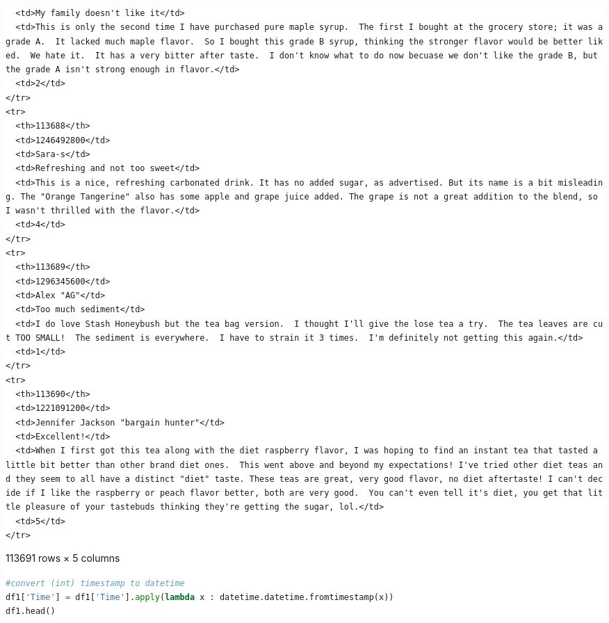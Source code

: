       <td>My family doesn't like it</td>
      <td>This is only the second time I have purchased pure maple syrup.  The first I bought at the grocery store; it was a grade A.  It lacked much maple flavor.  So I bought this grade B syrup, thinking the stronger flavor would be better liked.  We hate it.  It has a very bitter after taste.  I don't know what to do now becuase we don't like the grade B, but the grade A isn't strong enough in flavor.</td>
      <td>2</td>
    </tr>
    <tr>
      <th>113688</th>
      <td>1246492800</td>
      <td>Sara-s</td>
      <td>Refreshing and not too sweet</td>
      <td>This is a nice, refreshing carbonated drink. It has no added sugar, as advertised. But its name is a bit misleading. The "Orange Tangerine" also has some apple and grape juice added. The grape is not a great addition to the blend, so I wasn't thrilled with the flavor.</td>
      <td>4</td>
    </tr>
    <tr>
      <th>113689</th>
      <td>1296345600</td>
      <td>Alex "AG"</td>
      <td>Too much sediment</td>
      <td>I do love Stash Honeybush but the tea bag version.  I thought I'll give the lose tea a try.  The tea leaves are cut TOO SMALL!  The sediment is everywhere.  I have to strain it 3 times.  I'm definitely not getting this again.</td>
      <td>1</td>
    </tr>
    <tr>
      <th>113690</th>
      <td>1221091200</td>
      <td>Jennifer Jackson "bargain hunter"</td>
      <td>Excellent!</td>
      <td>When I first got this tea along with the diet raspberry flavor, I was hoping to find an instant tea that tasted a little bit better than other brand diet ones.  This went above and beyond my expectations! I've tried other diet teas and they seem to all have a distinct "diet" taste. These teas are great, very good flavor, no diet aftertaste! I can't decide if I like the raspberry or peach flavor better, both are very good.  You can't even tell it's diet, you get that little pleasure of your tastebuds thinking they're getting the sugar, lol.</td>
      <td>5</td>
    </tr>
  </tbody>
</table>
<p>113691 rows × 5 columns</p>
</div>



```python
#convert (int) timestamp to datetime
df1['Time'] = df1['Time'].apply(lambda x : datetime.datetime.fromtimestamp(x)) 
df1.head()
```
